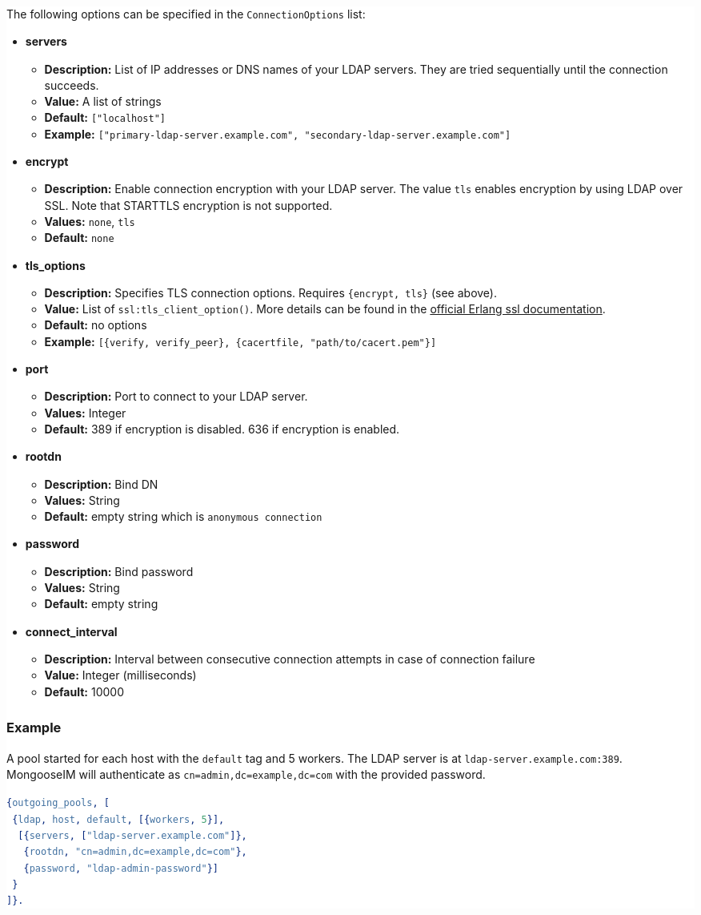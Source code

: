 The following options can be specified in the `ConnectionOptions` list:

* **servers**
    * **Description:** List of IP addresses or DNS names of your LDAP servers. They are tried sequentially until the connection succeeds.
    * **Value:** A list of strings
    * **Default:** `["localhost"]`
    * **Example:** `["primary-ldap-server.example.com", "secondary-ldap-server.example.com"]`

* **encrypt**
    * **Description:** Enable connection encryption with your LDAP server.
        The value `tls` enables encryption by using LDAP over SSL. Note that STARTTLS encryption is not supported.
    * **Values:** `none`, `tls`
    * **Default:** `none`

* **tls_options**
    * **Description:** Specifies TLS connection options. Requires `{encrypt, tls}` (see above).
    * **Value:** List of `ssl:tls_client_option()`. More details can be found in the [official Erlang ssl documentation](http://erlang.org/doc/man/ssl.html).
    * **Default:** no options
    * **Example:** `[{verify, verify_peer}, {cacertfile, "path/to/cacert.pem"}]`

* **port**
    * **Description:** Port to connect to your LDAP server.
    * **Values:** Integer
    * **Default:** 389 if encryption is disabled. 636 if encryption is enabled.

* **rootdn**
    * **Description:** Bind DN
    * **Values:** String
    * **Default:** empty string which is `anonymous connection`

* **password**
    * **Description:** Bind password
    * **Values:** String
    * **Default:** empty string

* **connect_interval**
    * **Description:** Interval between consecutive connection attempts in case of connection failure
    * **Value:** Integer (milliseconds)
    * **Default:** 10000

### Example

A pool started for each host with the `default` tag and 5 workers. The LDAP server is at `ldap-server.example.com:389`. MongooseIM will authenticate as `cn=admin,dc=example,dc=com` with the provided password.

```erlang
{outgoing_pools, [
 {ldap, host, default, [{workers, 5}],
  [{servers, ["ldap-server.example.com"]},
   {rootdn, "cn=admin,dc=example,dc=com"},
   {password, "ldap-admin-password"}]
 }
]}.
```


[gun]: https://ninenines.eu/docs/en/gun/2.0/manual/
